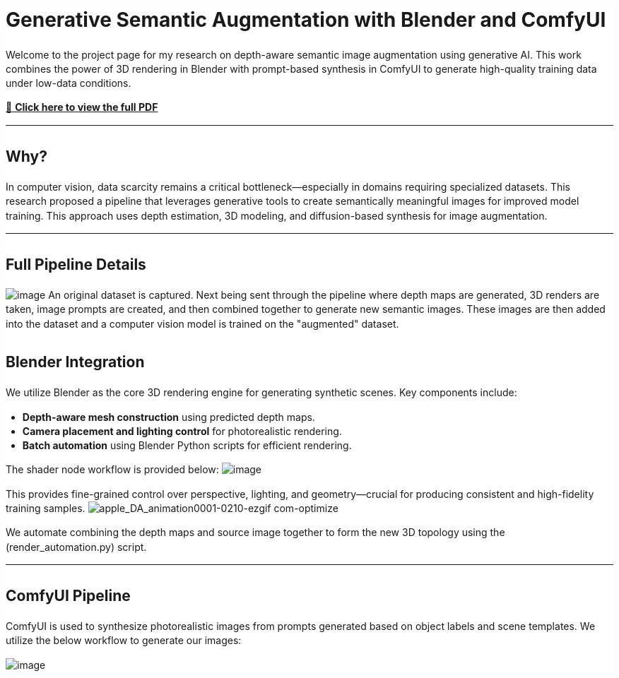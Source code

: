 # Generative Semantic Augmentation with Blender and ComfyUI

Welcome to the project page for my research on depth-aware semantic image augmentation using generative AI. This work combines the power of 3D rendering in Blender with prompt-based synthesis in ComfyUI to generate high-quality training data under low-data conditions.

[📄 **Click here to view the full PDF**](thesis.pdf)

---

## Why?

In computer vision, data scarcity remains a critical bottleneck—especially in domains requiring specialized datasets. This research proposed a pipeline that leverages generative tools to create semantically meaningful images for improved model training. This approach uses depth estimation, 3D modeling, and diffusion-based synthesis for image augmentation.

---

## Full Pipeline Details

<img width="2008" height="626" alt="image" src="https://github.com/user-attachments/assets/543846a3-fefc-4bb8-b579-da2f04386b61" />
An original dataset is captured. Next being sent through the pipeline where depth maps are generated, 3D renders are taken, image prompts are created, and then combined together to generate new semantic images. These images are then added into the dataset and a computer vision model is trained on the "augmented" dataset.


## Blender Integration

We utilize Blender as the core 3D rendering engine for generating synthetic scenes. Key components include:

- **Depth-aware mesh construction** using predicted depth maps.
- **Camera placement and lighting control** for photorealistic rendering.
- **Batch automation** using Blender Python scripts for efficient rendering.

The shader node workflow is provided below:
<img width="1915" height="977" alt="image" src="https://github.com/user-attachments/assets/4706e897-52e7-47dc-8a34-945306002c05" />

This provides fine-grained control over perspective, lighting, and geometry—crucial for producing consistent and high-fidelity training samples.
![apple_DA_animation0001-0210-ezgif com-optimize](https://github.com/user-attachments/assets/a4e2e3c9-4fb1-4758-b31e-8fcf7e063327)

We automate combining the depth maps and source image together to form the new 3D topology using the (render_automation.py) script. 

---

## ComfyUI Pipeline

ComfyUI is used to synthesize photorealistic images from prompts generated based on object labels and scene templates. We utilize the below workflow to generate our images:

<img width="2725" height="1467" alt="image" src="https://github.com/user-attachments/assets/f3e3ae0f-2243-4ba6-aa5f-58457ecec28c" />



